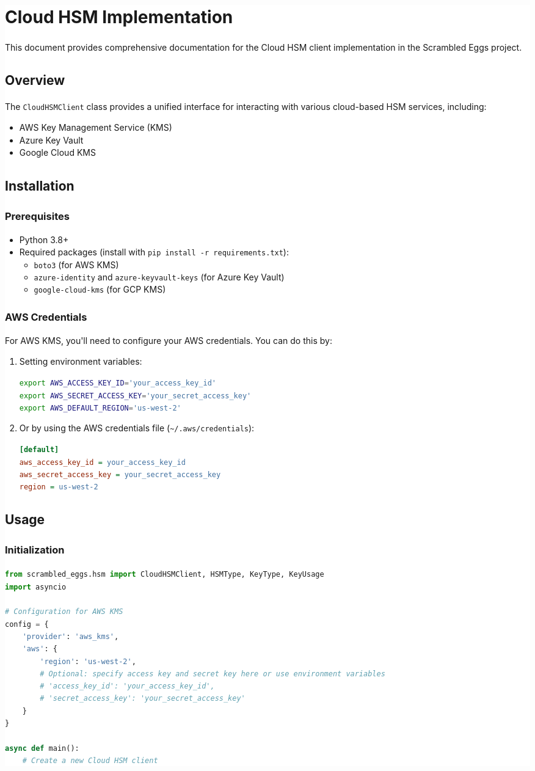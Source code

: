 # Cloud HSM Implementation

This document provides comprehensive documentation for the Cloud HSM client implementation in the Scrambled Eggs project.

## Overview

The `CloudHSMClient` class provides a unified interface for interacting with various cloud-based HSM services, including:

- AWS Key Management Service (KMS)
- Azure Key Vault
- Google Cloud KMS

## Installation

### Prerequisites

- Python 3.8+
- Required packages (install with `pip install -r requirements.txt`):
  - `boto3` (for AWS KMS)
  - `azure-identity` and `azure-keyvault-keys` (for Azure Key Vault)
  - `google-cloud-kms` (for GCP KMS)

### AWS Credentials

For AWS KMS, you'll need to configure your AWS credentials. You can do this by:

1. Setting environment variables:
   ```bash
   export AWS_ACCESS_KEY_ID='your_access_key_id'
   export AWS_SECRET_ACCESS_KEY='your_secret_access_key'
   export AWS_DEFAULT_REGION='us-west-2'
   ```

2. Or by using the AWS credentials file (`~/.aws/credentials`):
   ```ini
   [default]
   aws_access_key_id = your_access_key_id
   aws_secret_access_key = your_secret_access_key
   region = us-west-2
   ```

## Usage

### Initialization

```python
from scrambled_eggs.hsm import CloudHSMClient, HSMType, KeyType, KeyUsage
import asyncio

# Configuration for AWS KMS
config = {
    'provider': 'aws_kms',
    'aws': {
        'region': 'us-west-2',
        # Optional: specify access key and secret key here or use environment variables
        # 'access_key_id': 'your_access_key_id',
        # 'secret_access_key': 'your_secret_access_key'
    }
}

async def main():
    # Create a new Cloud HSM client
```